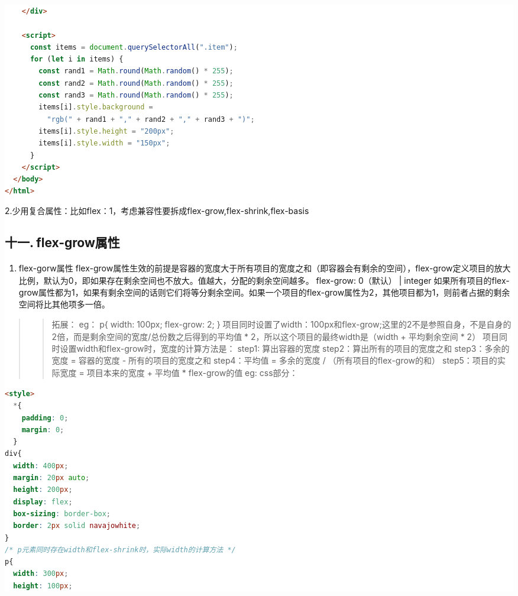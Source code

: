 ```html
    </div>

    <script>
      const items = document.querySelectorAll(".item");
      for (let i in items) {
        const rand1 = Math.round(Math.random() * 255);
        const rand2 = Math.round(Math.random() * 255);
        const rand3 = Math.round(Math.random() * 255);
        items[i].style.background =
          "rgb(" + rand1 + "," + rand2 + "," + rand3 + ")";
        items[i].style.height = "200px";
        items[i].style.width = "150px";
      }
    </script>
  </body>
</html>

```



2.少用复合属性：比如flex：1，考虑兼容性要拆成flex-grow,flex-shrink,flex-basis

## 十一.  flex-grow属性

1. flex-gorw属性
   flex-grow属性生效的前提是容器的宽度大于所有项目的宽度之和（即容器会有剩余的空间），flex-grow定义项目的放大比例，默认为0，即如果存在剩余空间也不放大。值越大，分配的剩余空间越多。
   flex-grow: 0（默认） | integer
   如果所有项目的flex-grow属性都为1，如果有剩余空间的话则它们将等分剩余空间。如果一个项目的flex-grow属性为2，其他项目都为1，则前者占据的剩余空间将比其他项多一倍。

>>拓展：
>>eg：
>>p{
>>width: 100px;
>>flex-grow: 2;
>>}
>>项目同时设置了width：100px和flex-grow;这里的2不是参照自身，不是自身的2倍，而是剩余空间的宽度/总份数之后得到的平均值 * 2，所以这个项目的最终width是（width + 平均剩余空间 * 2）
>>项目同时设置width和flex-grow时，宽度的计算方法是：
>>step1: 算出容器的宽度
>>step2：算出所有的项目的宽度之和
>>step3：多余的宽度 = 容器的宽度 - 所有的项目的宽度之和
>>step4：平均值 = 多余的宽度 / （所有项目的flex-grow的和）
>>step5：项目的实际宽度 = 项目本来的宽度 +  平均值 * flex-grow的值
>>eg:
>>css部分：

```html
<style>
  *{
    padding: 0;
    margin: 0;
  }
div{
  width: 400px;
  margin: 20px auto;
  height: 200px;
  display: flex;
  box-sizing: border-box;
  border: 2px solid navajowhite;
}
/* p元素同时存在width和flex-shrink时，实际width的计算方法 */
p{
  width: 300px;
  height: 100px;
```